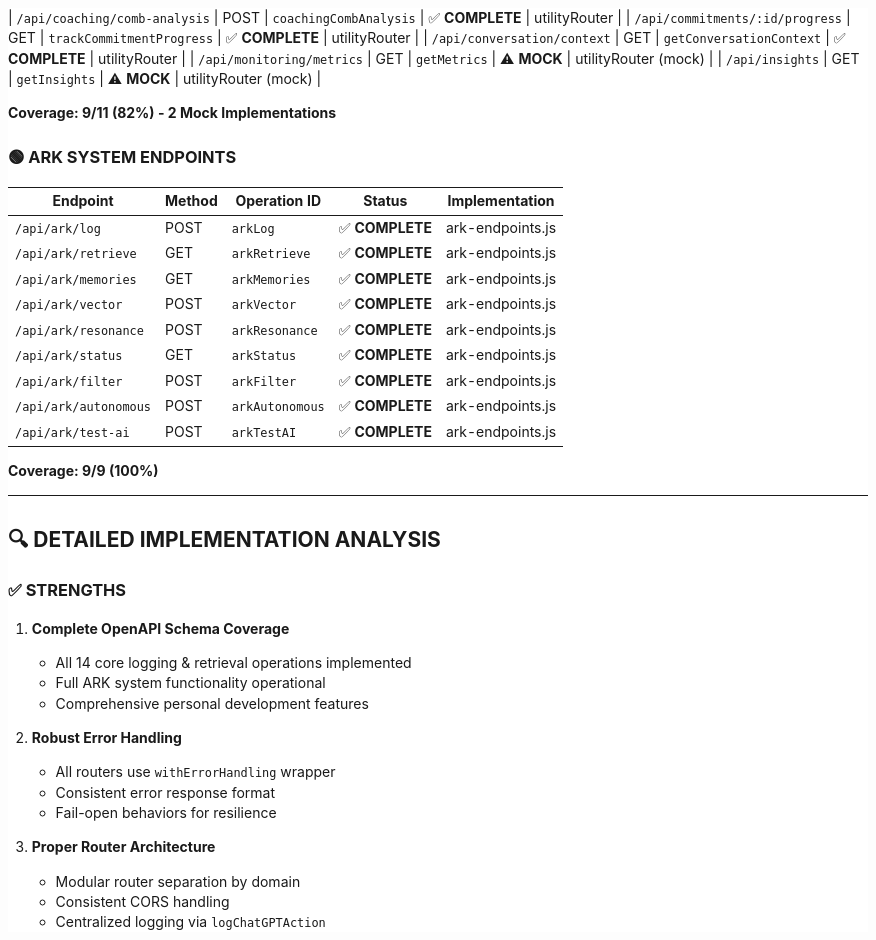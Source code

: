 | `/api/coaching/comb-analysis` | POST | `coachingCombAnalysis` | ✅ **COMPLETE** | utilityRouter |
| `/api/commitments/:id/progress` | GET | `trackCommitmentProgress` | ✅ **COMPLETE** | utilityRouter |
| `/api/conversation/context` | GET | `getConversationContext` | ✅ **COMPLETE** | utilityRouter |
| `/api/monitoring/metrics` | GET | `getMetrics` | ⚠️ **MOCK** | utilityRouter (mock) |
| `/api/insights` | GET | `getInsights` | ⚠️ **MOCK** | utilityRouter (mock) |

**Coverage: 9/11 (82%) - 2 Mock Implementations**

### 🟢 **ARK SYSTEM ENDPOINTS**
| Endpoint | Method | Operation ID | Status | Implementation |
|----------|--------|--------------|--------|-----------------|
| `/api/ark/log` | POST | `arkLog` | ✅ **COMPLETE** | ark-endpoints.js |
| `/api/ark/retrieve` | GET | `arkRetrieve` | ✅ **COMPLETE** | ark-endpoints.js |
| `/api/ark/memories` | GET | `arkMemories` | ✅ **COMPLETE** | ark-endpoints.js |
| `/api/ark/vector` | POST | `arkVector` | ✅ **COMPLETE** | ark-endpoints.js |
| `/api/ark/resonance` | POST | `arkResonance` | ✅ **COMPLETE** | ark-endpoints.js |
| `/api/ark/status` | GET | `arkStatus` | ✅ **COMPLETE** | ark-endpoints.js |
| `/api/ark/filter` | POST | `arkFilter` | ✅ **COMPLETE** | ark-endpoints.js |
| `/api/ark/autonomous` | POST | `arkAutonomous` | ✅ **COMPLETE** | ark-endpoints.js |
| `/api/ark/test-ai` | POST | `arkTestAI` | ✅ **COMPLETE** | ark-endpoints.js |

**Coverage: 9/9 (100%)**

---

## 🔍 **DETAILED IMPLEMENTATION ANALYSIS**

### ✅ **STRENGTHS**

1. **Complete OpenAPI Schema Coverage**
   - All 14 core logging & retrieval operations implemented
   - Full ARK system functionality operational
   - Comprehensive personal development features

2. **Robust Error Handling**
   - All routers use `withErrorHandling` wrapper
   - Consistent error response format
   - Fail-open behaviors for resilience

3. **Proper Router Architecture**
   - Modular router separation by domain
   - Consistent CORS handling
   - Centralized logging via `logChatGPTAction`
